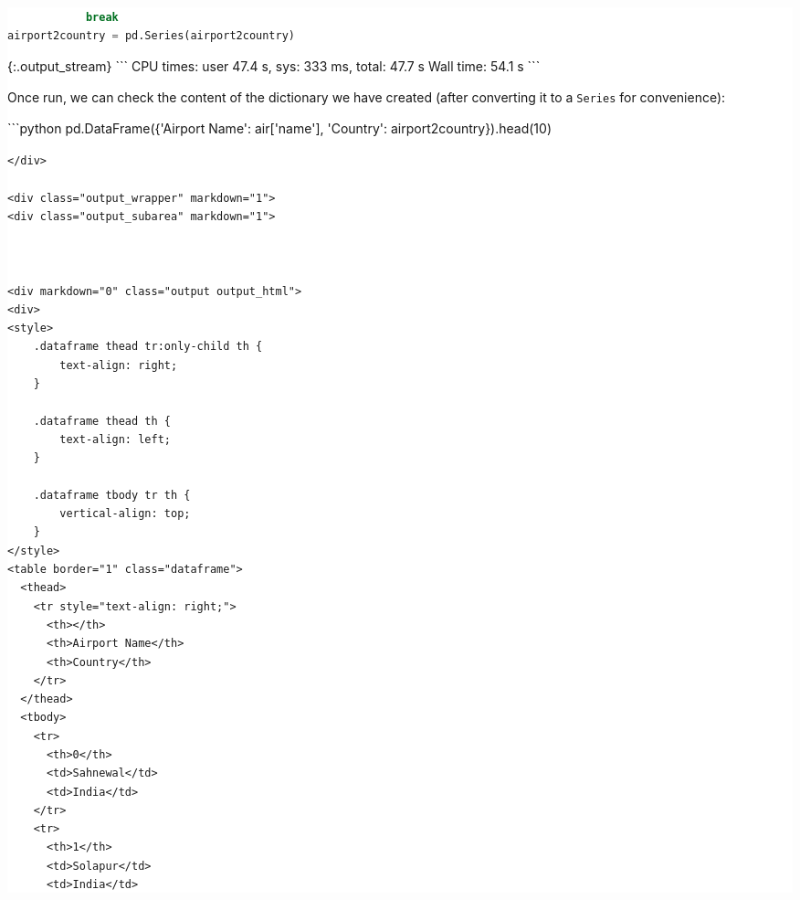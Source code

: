 ```python
            break
airport2country = pd.Series(airport2country)

```
</div>

<div class="output_wrapper" markdown="1">
<div class="output_subarea" markdown="1">
{:.output_stream}
```
CPU times: user 47.4 s, sys: 333 ms, total: 47.7 s
Wall time: 54.1 s
```
</div>
</div>
</div>



Once run, we can check the content of the dictionary we have created (after converting it to a `Series` for convenience):



<div markdown="1" class="cell code_cell">
<div class="input_area" markdown="1">
```python
pd.DataFrame({'Airport Name': air['name'], 'Country': airport2country}).head(10)

```
</div>

<div class="output_wrapper" markdown="1">
<div class="output_subarea" markdown="1">



<div markdown="0" class="output output_html">
<div>
<style>
    .dataframe thead tr:only-child th {
        text-align: right;
    }

    .dataframe thead th {
        text-align: left;
    }

    .dataframe tbody tr th {
        vertical-align: top;
    }
</style>
<table border="1" class="dataframe">
  <thead>
    <tr style="text-align: right;">
      <th></th>
      <th>Airport Name</th>
      <th>Country</th>
    </tr>
  </thead>
  <tbody>
    <tr>
      <th>0</th>
      <td>Sahnewal</td>
      <td>India</td>
    </tr>
    <tr>
      <th>1</th>
      <td>Solapur</td>
      <td>India</td>